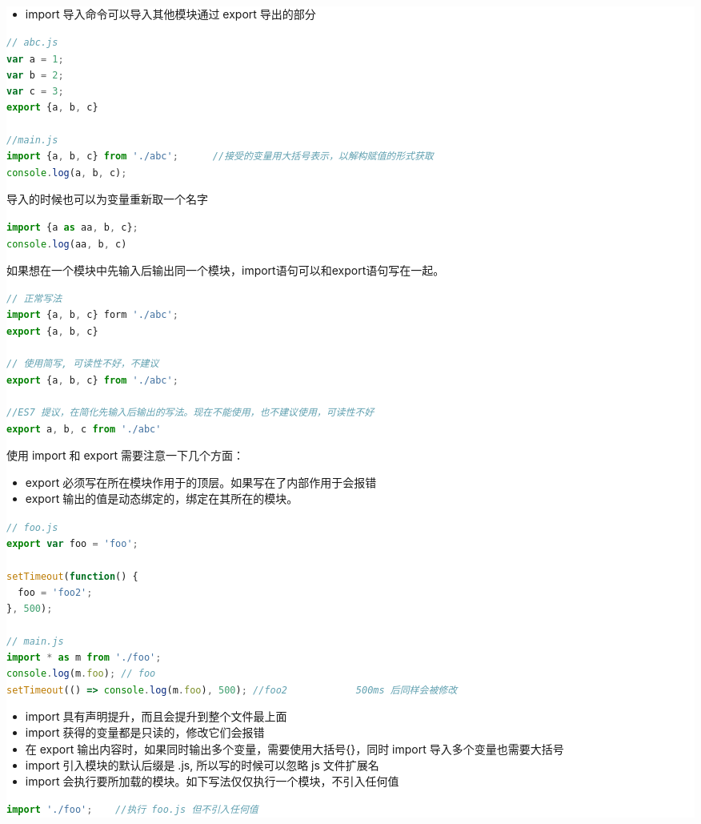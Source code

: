 - import 导入命令可以导入其他模块通过 export 导出的部分
```js
// abc.js
var a = 1;
var b = 2;
var c = 3;
export {a, b, c}

//main.js
import {a, b, c} from './abc';      //接受的变量用大括号表示，以解构赋值的形式获取
console.log(a, b, c);
```
导入的时候也可以为变量重新取一个名字
```js
import {a as aa, b, c};
console.log(aa, b, c)
```
如果想在一个模块中先输入后输出同一个模块，import语句可以和export语句写在一起。
```js
// 正常写法
import {a, b, c} form './abc';
export {a, b, c}

// 使用简写, 可读性不好，不建议
export {a, b, c} from './abc';

//ES7 提议，在简化先输入后输出的写法。现在不能使用，也不建议使用，可读性不好
export a, b, c from './abc'
```

使用 import 和 export 需要注意一下几个方面：

- export 必须写在所在模块作用于的顶层。如果写在了内部作用于会报错
- export 输出的值是动态绑定的，绑定在其所在的模块。
```js
// foo.js
export var foo = 'foo';

setTimeout(function() {
  foo = 'foo2';
}, 500);

// main.js
import * as m from './foo';
console.log(m.foo); // foo
setTimeout(() => console.log(m.foo), 500); //foo2            500ms 后同样会被修改
```
- import 具有声明提升，而且会提升到整个文件最上面
- import 获得的变量都是只读的，修改它们会报错
- 在 export 输出内容时，如果同时输出多个变量，需要使用大括号{}，同时 import 导入多个变量也需要大括号
- import 引入模块的默认后缀是 .js, 所以写的时候可以忽略 js 文件扩展名
- import 会执行要所加载的模块。如下写法仅仅执行一个模块，不引入任何值
```js
import './foo';    //执行 foo.js 但不引入任何值
```
